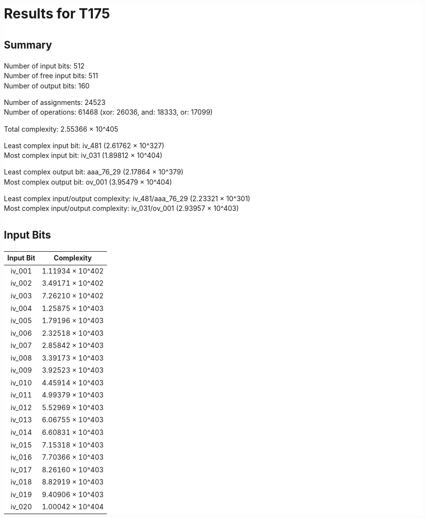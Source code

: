 # Results for T175

## Summary

Number of input bits: 512  
Number of free input bits: 511  
Number of output bits: 160

Number of assignments: 24523  
Number of operations: 61468
(xor: 26036,
and: 18333,
or: 17099)

Total complexity: 2.55366 × 10^405

Least complex input bit: iv_481 (2.61762 × 10^327)  
Most complex input bit: iv_031 (1.89812 × 10^404)

Least complex output bit: aaa_76_29 (2.17864 × 10^379)  
Most complex output bit: ov_001 (3.95479 × 10^404)

Least complex input/output complexity: iv_481/aaa_76_29 (2.23321 × 10^301)  
Most complex input/output complexity: iv_031/ov_001 (2.93957 × 10^403)

## Input Bits

| Input Bit | Complexity |
|:---------:|:----------:|
| iv_001 | 1.11934 × 10^402 |
| iv_002 | 3.49171 × 10^402 |
| iv_003 | 7.26210 × 10^402 |
| iv_004 | 1.25875 × 10^403 |
| iv_005 | 1.79196 × 10^403 |
| iv_006 | 2.32518 × 10^403 |
| iv_007 | 2.85842 × 10^403 |
| iv_008 | 3.39173 × 10^403 |
| iv_009 | 3.92523 × 10^403 |
| iv_010 | 4.45914 × 10^403 |
| iv_011 | 4.99379 × 10^403 |
| iv_012 | 5.52969 × 10^403 |
| iv_013 | 6.06755 × 10^403 |
| iv_014 | 6.60831 × 10^403 |
| iv_015 | 7.15318 × 10^403 |
| iv_016 | 7.70366 × 10^403 |
| iv_017 | 8.26160 × 10^403 |
| iv_018 | 8.82919 × 10^403 |
| iv_019 | 9.40906 × 10^403 |
| iv_020 | 1.00042 × 10^404 |
